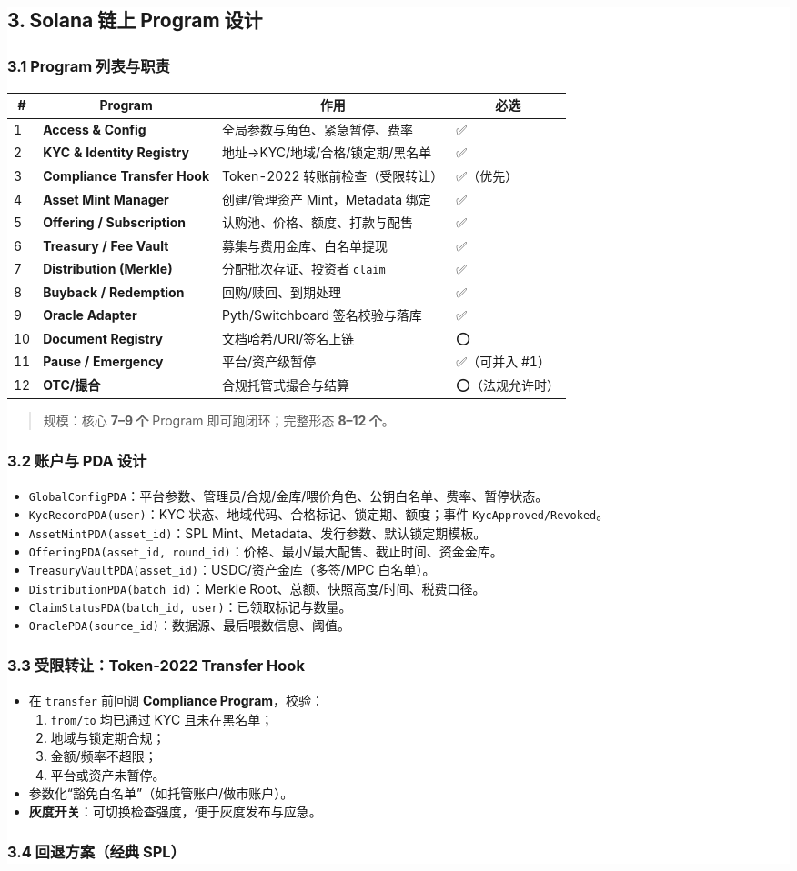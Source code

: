
## 3. Solana 链上 Program 设计

### 3.1 Program 列表与职责

| # | Program | 作用 | 必选 |
|---|---|---|---|
| 1 | **Access & Config** | 全局参数与角色、紧急暂停、费率 | ✅ |
| 2 | **KYC & Identity Registry** | 地址→KYC/地域/合格/锁定期/黑名单 | ✅ |
| 3 | **Compliance Transfer Hook** | Token-2022 转账前检查（受限转让） | ✅（优先） |
| 4 | **Asset Mint Manager** | 创建/管理资产 Mint，Metadata 绑定 | ✅ |
| 5 | **Offering / Subscription** | 认购池、价格、额度、打款与配售 | ✅ |
| 6 | **Treasury / Fee Vault** | 募集与费用金库、白名单提现 | ✅ |
| 7 | **Distribution (Merkle)** | 分配批次存证、投资者 `claim` | ✅ |
| 8 | **Buyback / Redemption** | 回购/赎回、到期处理 | ✅ |
| 9 | **Oracle Adapter** | Pyth/Switchboard 签名校验与落库 | ✅ |
|10 | **Document Registry** | 文档哈希/URI/签名上链 | ⭕️ |
|11 | **Pause / Emergency** | 平台/资产级暂停 | ✅（可并入 #1） |
|12 | **OTC/撮合** | 合规托管式撮合与结算 | ⭕️（法规允许时） |

> 规模：核心 **7–9 个** Program 即可跑闭环；完整形态 **8–12 个**。

### 3.2 账户与 PDA 设计

- `GlobalConfigPDA`：平台参数、管理员/合规/金库/喂价角色、公钥白名单、费率、暂停状态。  
- `KycRecordPDA(user)`：KYC 状态、地域代码、合格标记、锁定期、额度；事件 `KycApproved/Revoked`。  
- `AssetMintPDA(asset_id)`：SPL Mint、Metadata、发行参数、默认锁定期模板。  
- `OfferingPDA(asset_id, round_id)`：价格、最小/最大配售、截止时间、资金金库。  
- `TreasuryVaultPDA(asset_id)`：USDC/资产金库（多签/MPC 白名单）。  
- `DistributionPDA(batch_id)`：Merkle Root、总额、快照高度/时间、税费口径。  
- `ClaimStatusPDA(batch_id, user)`：已领取标记与数量。  
- `OraclePDA(source_id)`：数据源、最后喂数信息、阈值。  

### 3.3 受限转让：Token-2022 Transfer Hook

- 在 `transfer` 前回调 **Compliance Program**，校验：  
  1) `from/to` 均已通过 KYC 且未在黑名单；  
  2) 地域与锁定期合规；  
  3) 金额/频率不超限；  
  4) 平台或资产未暂停。  
- 参数化“豁免白名单”（如托管账户/做市账户）。  
- **灰度开关**：可切换检查强度，便于灰度发布与应急。

### 3.4 回退方案（经典 SPL）
